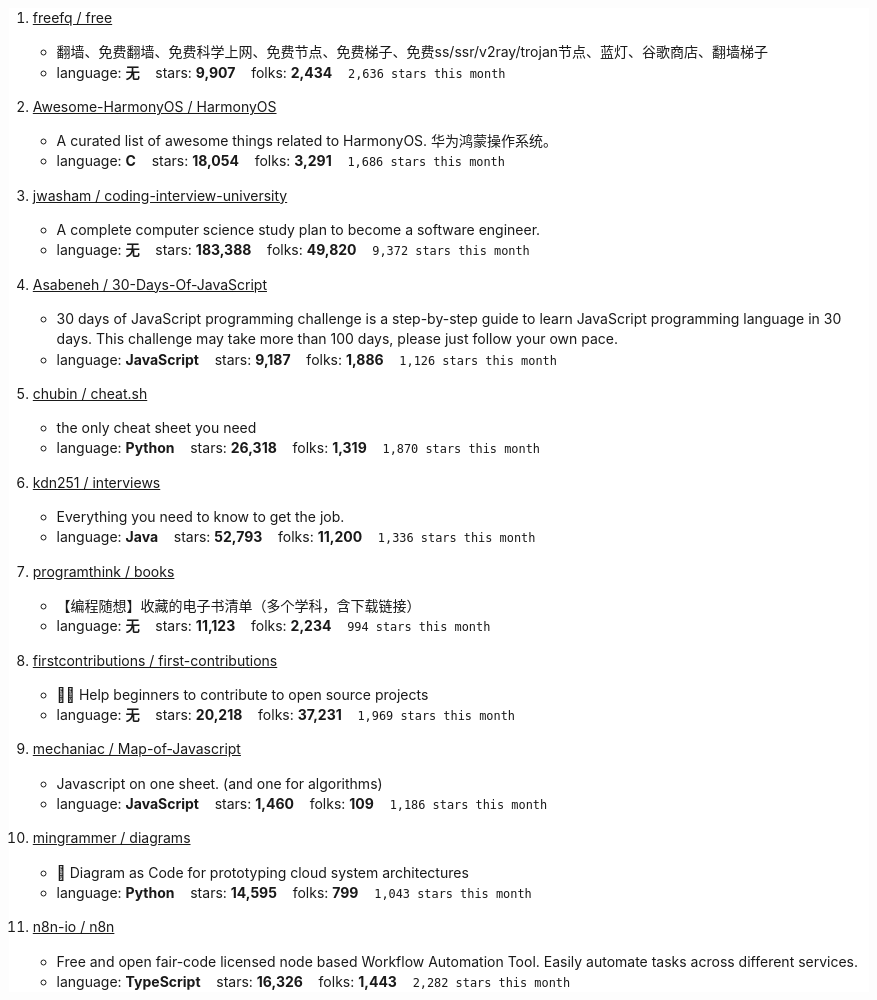 1. [freefq / free](https://github.com/freefq/free)
    - 翻墙、免费翻墙、免费科学上网、免费节点、免费梯子、免费ss/ssr/v2ray/trojan节点、蓝灯、谷歌商店、翻墙梯子
    - language: **无** &nbsp;&nbsp; stars: **9,907** &nbsp;&nbsp; folks: **2,434**  &nbsp;&nbsp; `2,636 stars this month`

1. [Awesome-HarmonyOS / HarmonyOS](https://github.com/Awesome-HarmonyOS/HarmonyOS)
    - A curated list of awesome things related to HarmonyOS. 华为鸿蒙操作系统。
    - language: **C** &nbsp;&nbsp; stars: **18,054** &nbsp;&nbsp; folks: **3,291**  &nbsp;&nbsp; `1,686 stars this month`

1. [jwasham / coding-interview-university](https://github.com/jwasham/coding-interview-university)
    - A complete computer science study plan to become a software engineer.
    - language: **无** &nbsp;&nbsp; stars: **183,388** &nbsp;&nbsp; folks: **49,820**  &nbsp;&nbsp; `9,372 stars this month`

1. [Asabeneh / 30-Days-Of-JavaScript](https://github.com/Asabeneh/30-Days-Of-JavaScript)
    - 30 days of JavaScript programming challenge is a step-by-step guide to learn JavaScript programming language in 30 days. This challenge may take more than 100 days, please just follow your own pace.
    - language: **JavaScript** &nbsp;&nbsp; stars: **9,187** &nbsp;&nbsp; folks: **1,886**  &nbsp;&nbsp; `1,126 stars this month`

1. [chubin / cheat.sh](https://github.com/chubin/cheat.sh)
    - the only cheat sheet you need
    - language: **Python** &nbsp;&nbsp; stars: **26,318** &nbsp;&nbsp; folks: **1,319**  &nbsp;&nbsp; `1,870 stars this month`

1. [kdn251 / interviews](https://github.com/kdn251/interviews)
    - Everything you need to know to get the job.
    - language: **Java** &nbsp;&nbsp; stars: **52,793** &nbsp;&nbsp; folks: **11,200**  &nbsp;&nbsp; `1,336 stars this month`

1. [programthink / books](https://github.com/programthink/books)
    - 【编程随想】收藏的电子书清单（多个学科，含下载链接）
    - language: **无** &nbsp;&nbsp; stars: **11,123** &nbsp;&nbsp; folks: **2,234**  &nbsp;&nbsp; `994 stars this month`

1. [firstcontributions / first-contributions](https://github.com/firstcontributions/first-contributions)
    - 🚀✨ Help beginners to contribute to open source projects
    - language: **无** &nbsp;&nbsp; stars: **20,218** &nbsp;&nbsp; folks: **37,231**  &nbsp;&nbsp; `1,969 stars this month`

1. [mechaniac / Map-of-Javascript](https://github.com/mechaniac/Map-of-Javascript)
    - Javascript on one sheet. (and one for algorithms)
    - language: **JavaScript** &nbsp;&nbsp; stars: **1,460** &nbsp;&nbsp; folks: **109**  &nbsp;&nbsp; `1,186 stars this month`

1. [mingrammer / diagrams](https://github.com/mingrammer/diagrams)
    - 🎨 Diagram as Code for prototyping cloud system architectures
    - language: **Python** &nbsp;&nbsp; stars: **14,595** &nbsp;&nbsp; folks: **799**  &nbsp;&nbsp; `1,043 stars this month`

1. [n8n-io / n8n](https://github.com/n8n-io/n8n)
    - Free and open fair-code licensed node based Workflow Automation Tool. Easily automate tasks across different services.
    - language: **TypeScript** &nbsp;&nbsp; stars: **16,326** &nbsp;&nbsp; folks: **1,443**  &nbsp;&nbsp; `2,282 stars this month`
